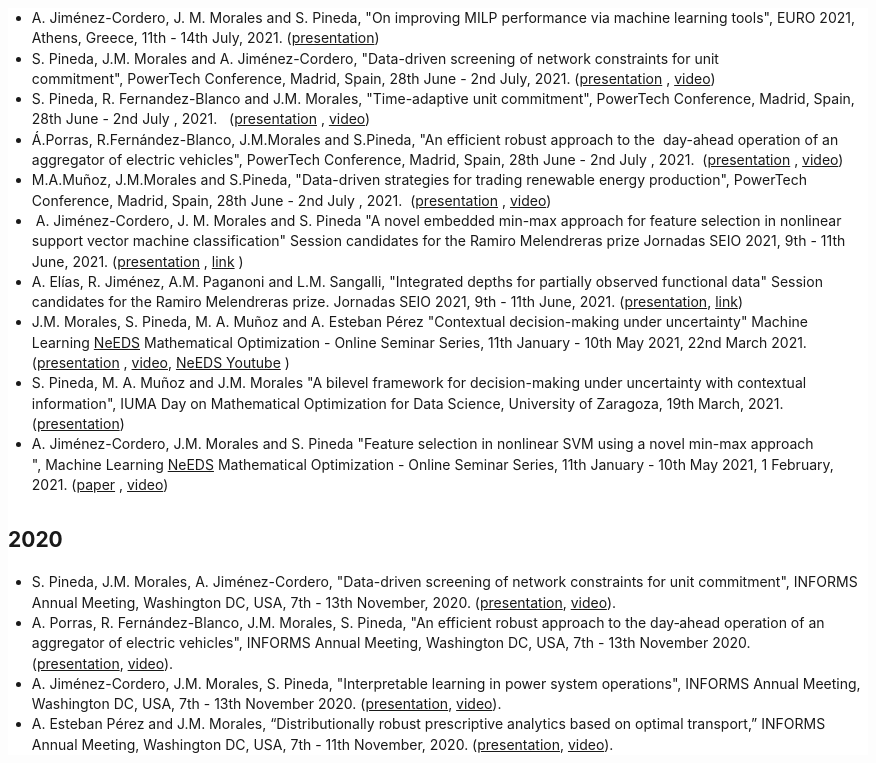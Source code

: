 -   A. Jiménez-Cordero, J. M. Morales and S. Pineda, "On improving MILP performance via machine learning tools", EURO 2021, Athens, Greece, 11th - 14th July, 2021. ([presentation](https://drive.google.com/file/d/14ekw3GjsO06HuI5KJl2_S8mDG0Uhg6ne/view?usp=sharing))
-   S. Pineda, J.M. Morales and A. Jiménez-Cordero, "Data-driven screening of network constraints for unit commitment", PowerTech Conference, Madrid, Spain, 28th June - 2nd July, 2021. ([presentation](https://drive.google.com/uc?export=download&id=1IYo9AjeRpQq6d70_fef0ydeUO9SD25oK) , [video](https://youtu.be/7Y0AOojet70))
-   S. Pineda, R. Fernandez-Blanco and J.M. Morales, "Time-adaptive unit commitment", PowerTech Conference, Madrid, Spain, 28th June - 2nd July , 2021.   ([presentation](https://drive.google.com/uc?export=download&id=1PGA6_5DUN9ucLqT1Z8RpOjU6AQFD0OP8) , [video](https://youtu.be/qlYleRzmmsM))
-   Á.Porras, R.Fernández-Blanco, J.M.Morales and S.Pineda, "An efficient robust approach to the  day-ahead operation of an aggregator of electric vehicles", PowerTech Conference, Madrid, Spain, 28th June - 2nd July , 2021.  ([presentation](https://drive.google.com/uc?export=download&id=1xScpK1kuMrikI5rfp6niED2piBWHIj8p) , [video](https://youtu.be/HQZ67F5_NoU))
-   M.A.Muñoz, J.M.Morales and S.Pineda, "Data-driven strategies for trading renewable energy production", PowerTech Conference, Madrid, Spain, 28th June - 2nd July , 2021.  ([presentation](https://drive.google.com/uc?export=download&id=1ezGmNKyNPiMkVO5ehUv-CFnFjkqiB2h0) , [video](https://youtu.be/fb-6J4qKaKI))
-    A. Jiménez-Cordero, J. M. Morales and S. Pineda "A novel embedded min-max approach for feature selection in nonlinear support vector machine classification" Session candidates for the Ramiro Melendreras prize Jornadas SEIO 2021, 9th - 11th June, 2021. ([presentation](https://drive.google.com/uc?export=download&id=1HtBWNsLaVj_0TBPpzDpWxaV61-bOCGuZ) , [link](https://seio2022.confereasy.com/es/c/programa-jornadas-seio-2021) )
-   A. Elías, R. Jiménez, A.M. Paganoni and L.M. Sangalli, "Integrated depths for partially observed functional data" Session candidates for the Ramiro Melendreras prize. Jornadas SEIO 2021, 9th - 11th June, 2021. ([presentation](https://drive.google.com/uc?export=download&id=1vQD_yUHgMkiJ2tVXjV5iPLORkWT0W3XS), [link](https://seio2022.confereasy.com/es/c/programa-jornadas-seio-2021))
-   J.M. Morales, S. Pineda, M. A. Muñoz and A. Esteban Pérez "Contextual decision-making under uncertainty" Machine Learning [NeEDS](https://riseneeds.eu/) Mathematical Optimization - Online Seminar Series, 11th January - 10th May 2021, 22nd March 2021. ([presentation](https://drive.google.com/uc?export=download&id=1NV5iuARZ_7GBki9e6VkTa0VcdTIX9ynd) , [video](https://youtu.be/u6Z85-C62cY), [NeEDS Youtube](https://www.youtube.com/channel/UCB_MDxNsfAX9nGIy82EGS0A) )
-   S. Pineda, M. A. Muñoz and J.M. Morales "A bilevel framework for decision-making under uncertainty with contextual information", IUMA Day on Mathematical Optimization for Data Science, University of Zaragoza, 19th March, 2021.([presentation](https://drive.google.com/uc?export=download&id=1zzfqRAchu4ZQLvFZ-wn7bt2IBA0PncY_))
-   A. Jiménez-Cordero, J.M. Morales and S. Pineda "Feature selection in nonlinear SVM using a novel min-max approach ", Machine Learning [NeEDS](https://riseneeds.eu/) Mathematical Optimization - Online Seminar Series, 11th January - 10th May 2021, 1 February, 2021. ([paper](https://drive.google.com/uc?export=download&id=1X2TdN5TAeeMZSY-w0CetuYe9vMzz8Pfx) , [video](https://www.youtube.com/watch?v=IlZPrleWjmY%E2%80%A6))

## 2020

-   S. Pineda, J.M. Morales, A. Jiménez-Cordero, "Data-driven screening of network constraints for unit commitment", INFORMS Annual Meeting, Washington DC, USA, 7th - 13th November, 2020. ([presentation](https://drive.google.com/uc?export=download&id=18dD9iDUu5ZG_ii7eculBOib3z6DqLjY5), [video](https://www.youtube.com/watch?v=5C32ya5_gdc&list=PLhltnrKKllohUPoBxZ7T0_lH0YPrDwle6&index=5)).
-   A. Porras, R. Fernández-Blanco, J.M. Morales, S. Pineda, "An efficient robust approach to the day‐ahead operation of an aggregator of electric vehicles", INFORMS Annual Meeting, Washington DC, USA, 7th - 13th November 2020. ([presentation](https://drive.google.com/uc?export=download&id=1Ag2Qa4NEw5lFLoPVKhjnEsBptPsLWuCI), [video](https://www.youtube.com/watch?v=SCwqFccY9m4&list=PLhltnrKKllohUPoBxZ7T0_lH0YPrDwle6&index=2)).
-   A. Jiménez-Cordero, J.M. Morales, S. Pineda, "Interpretable learning in power system operations", INFORMS Annual Meeting, Washington DC, USA, 7th - 13th November 2020. ([presentation](https://drive.google.com/uc?export=download&id=11fQ1zkKn15rjci1zuM0tCDy0xp1CHSyq), [video](https://www.youtube.com/watch?v=hnZwQR-i6Xg&list=PLhltnrKKllohUPoBxZ7T0_lH0YPrDwle6&index=6)).
-   A. Esteban Pérez and J.M. Morales, “Distributionally robust prescriptive analytics based on optimal transport,” INFORMS Annual Meeting, Washington DC, USA, 7th - 11th November, 2020. ([presentation](https://drive.google.com/uc?export=download&id=1-gipcBADISqfbdIlHpI-y8VUT3WYu762), [video](https://www.youtube.com/watch?v=rWRnFzczUEs&t=1s)).